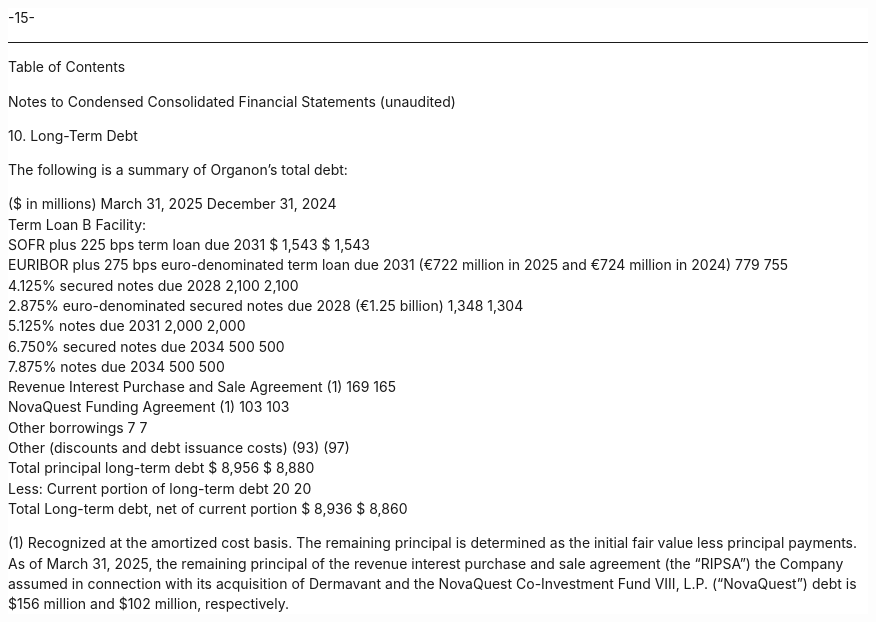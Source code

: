   

-15-

* * *

Table of Contents

  

Notes to Condensed Consolidated Financial Statements (unaudited)

10\. Long-Term Debt

  

The following is a summary of Organon’s total debt:

                                                                                                                                                                               
($ in millions)                                                                                           March 31, 2025         December 31, 2024  
Term Loan B Facility:                                                                                                                               
SOFR plus 225 bps term loan due 2031                                                                      $               1,543                            $  1,543    
EURIBOR plus 275 bps euro-denominated term loan due 2031 (€722 million in 2025 and €724 million in 2024)  779                                       755       
4.125% secured notes due 2028                                                                             2,100                                     2,100     
2.875% euro-denominated secured notes due 2028 (€1.25 billion)                                            1,348                                     1,304     
5.125% notes due 2031                                                                                     2,000                                     2,000     
6.750% secured notes due 2034                                                                             500                                       500       
7.875% notes due 2034                                                                                     500                                       500       
Revenue Interest Purchase and Sale Agreement (1)                                                          169                                       165       
NovaQuest Funding Agreement (1)                                                                           103                                       103       
Other borrowings                                                                                          7                                         7         
Other (discounts and debt issuance costs)                                                                 (93)                                      (97)      
Total principal long-term debt                                                                            $               8,956                            $  8,880    
Less: Current portion of long-term debt                                                                   20                                        20        
Total Long-term debt, net of current portion                                                              $               8,936                            $  8,860    

(1) Recognized at the amortized cost basis. The remaining principal is determined as the initial fair value less principal payments. As of March 31, 2025, the remaining principal of the revenue interest purchase and sale agreement (the “RIPSA”) the Company assumed in connection with its acquisition of Dermavant and the NovaQuest Co-Investment Fund VIII, L.P. (“NovaQuest”) debt is $156 million and $102 million, respectively.

  